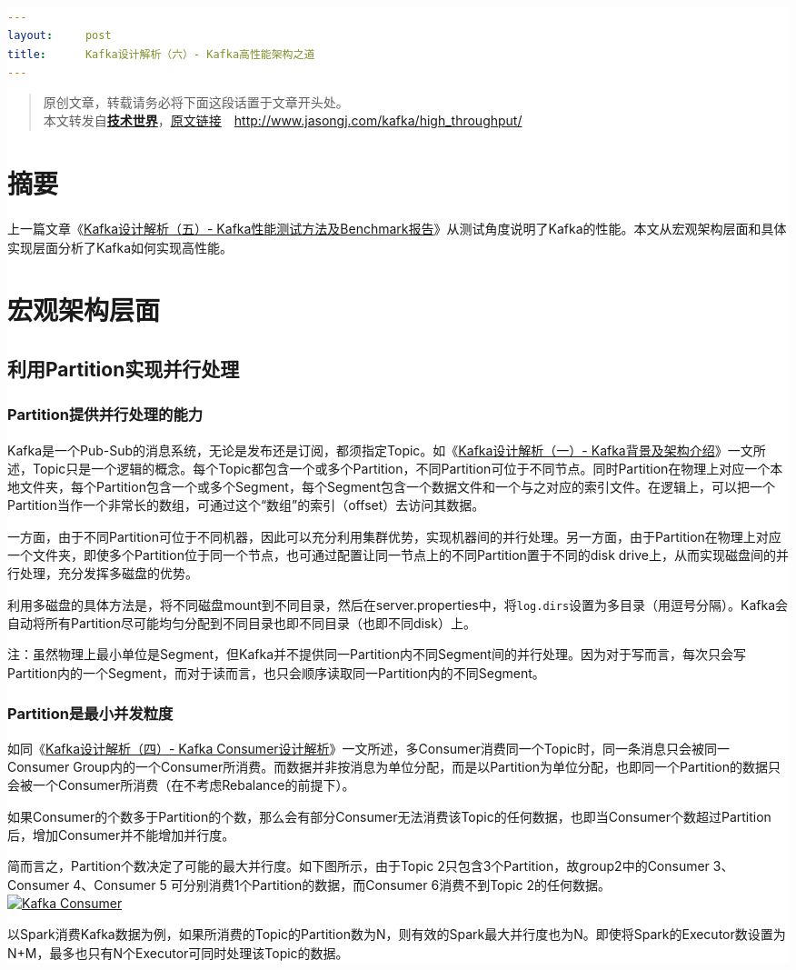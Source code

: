 ```yaml
---
layout:     post
title:      Kafka设计解析（六）- Kafka高性能架构之道
---
```

<div id="article_content" class="article_content clearfix csdn-tracking-statistics" data-pid="blog" data-mod="popu_307" data-dsm="post">
								            <link rel="stylesheet" href="https://csdnimg.cn/release/phoenix/template/css/ck_htmledit_views-f76675cdea.css">
						<div class="htmledit_views" id="content_views">
                <blockquote>
<p>原创文章，转载请务必将下面这段话置于文章开头处。<br>
本文转发自<a href="http://www.jasongj.com/" rel="nofollow"><strong>技术世界</strong></a>，<a href="http://www.jasongj.com/kafka/high_throughput/" rel="nofollow">原文链接</a>　<a href="http://www.jasongj.com/kafka/high_throughput/" rel="nofollow">http://www.jasongj.com/kafka/high_throughput/</a></p>
</blockquote>

<h1 id="摘要">摘要</h1>

<p>上一篇文章《<a href="http://www.jasongj.com/2015/12/31/KafkaColumn5_kafka_benchmark/" rel="nofollow">Kafka设计解析（五）- Kafka性能测试方法及Benchmark报告</a>》从测试角度说明了Kafka的性能。本文从宏观架构层面和具体实现层面分析了Kafka如何实现高性能。</p>

<h1 id="宏观架构层面">宏观架构层面</h1>

<h2 id="利用Partition实现并行处理">利用Partition实现并行处理</h2>

<h3 id="Partition提供并行处理的能力">Partition提供并行处理的能力</h3>

<p>Kafka是一个Pub-Sub的消息系统，无论是发布还是订阅，都须指定Topic。如《<a href="http://www.jasongj.com/2015/03/10/KafkaColumn1" rel="nofollow">Kafka设计解析（一）- Kafka背景及架构介绍</a>》一文所述，Topic只是一个逻辑的概念。每个Topic都包含一个或多个Partition，不同Partition可位于不同节点。同时Partition在物理上对应一个本地文件夹，每个Partition包含一个或多个Segment，每个Segment包含一个数据文件和一个与之对应的索引文件。在逻辑上，可以把一个Partition当作一个非常长的数组，可通过这个“数组”的索引（offset）去访问其数据。</p>

<p>一方面，由于不同Partition可位于不同机器，因此可以充分利用集群优势，实现机器间的并行处理。另一方面，由于Partition在物理上对应一个文件夹，即使多个Partition位于同一个节点，也可通过配置让同一节点上的不同Partition置于不同的disk drive上，从而实现磁盘间的并行处理，充分发挥多磁盘的优势。</p>

<p>利用多磁盘的具体方法是，将不同磁盘mount到不同目录，然后在server.properties中，将<code>log.dirs</code>设置为多目录（用逗号分隔）。Kafka会自动将所有Partition尽可能均匀分配到不同目录也即不同目录（也即不同disk）上。</p>

<p>注：虽然物理上最小单位是Segment，但Kafka并不提供同一Partition内不同Segment间的并行处理。因为对于写而言，每次只会写Partition内的一个Segment，而对于读而言，也只会顺序读取同一Partition内的不同Segment。</p>

<h3 id="Partition是最小并发粒度">Partition是最小并发粒度</h3>

<p>如同《<a href="http://www.jasongj.com/2015/08/09/KafkaColumn4" rel="nofollow">Kafka设计解析（四）- Kafka Consumer设计解析</a>》一文所述，多Consumer消费同一个Topic时，同一条消息只会被同一Consumer Group内的一个Consumer所消费。而数据并非按消息为单位分配，而是以Partition为单位分配，也即同一个Partition的数据只会被一个Consumer所消费（在不考虑Rebalance的前提下）。</p>

<p>如果Consumer的个数多于Partition的个数，那么会有部分Consumer无法消费该Topic的任何数据，也即当Consumer个数超过Partition后，增加Consumer并不能增加并行度。</p>

<p>简而言之，Partition个数决定了可能的最大并行度。如下图所示，由于Topic 2只包含3个Partition，故group2中的Consumer 3、Consumer 4、Consumer 5 可分别消费1个Partition的数据，而Consumer 6消费不到Topic 2的任何数据。<br><a href="http://www.jasongj.com/img/kafka/KafkaColumn6/kafka-consumer.png" rel="nofollow"><img alt="Kafka Consumer" class="has" src="http://www.jasongj.com/img/kafka/KafkaColumn6/kafka-consumer.png"></a></p>

<p>以Spark消费Kafka数据为例，如果所消费的Topic的Partition数为N，则有效的Spark最大并行度也为N。即使将Spark的Executor数设置为N+M，最多也只有N个Executor可同时处理该Topic的数据。</p>
